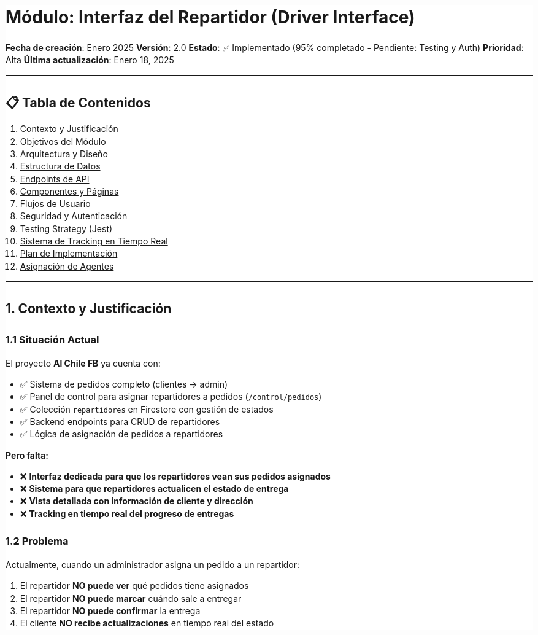 # Módulo: Interfaz del Repartidor (Driver Interface)

**Fecha de creación**: Enero 2025
**Versión**: 2.0
**Estado**: ✅ Implementado (95% completado - Pendiente: Testing y Auth)
**Prioridad**: Alta
**Última actualización**: Enero 18, 2025

---

## 📋 Tabla de Contenidos

1. [Contexto y Justificación](#1-contexto-y-justificación)
2. [Objetivos del Módulo](#2-objetivos-del-módulo)
3. [Arquitectura y Diseño](#3-arquitectura-y-diseño)
4. [Estructura de Datos](#4-estructura-de-datos)
5. [Endpoints de API](#5-endpoints-de-api)
6. [Componentes y Páginas](#6-componentes-y-páginas)
7. [Flujos de Usuario](#7-flujos-de-usuario)
8. [Seguridad y Autenticación](#8-seguridad-y-autenticación)
9. [Testing Strategy (Jest)](#9-testing-strategy-jest)
10. [Sistema de Tracking en Tiempo Real](#10-sistema-de-tracking-en-tiempo-real)
11. [Plan de Implementación](#11-plan-de-implementación)
12. [Asignación de Agentes](#12-asignación-de-agentes)

---

## 1. Contexto y Justificación

### 1.1 Situación Actual

El proyecto **Al Chile FB** ya cuenta con:
- ✅ Sistema de pedidos completo (clientes → admin)
- ✅ Panel de control para asignar repartidores a pedidos (`/control/pedidos`)
- ✅ Colección `repartidores` en Firestore con gestión de estados
- ✅ Backend endpoints para CRUD de repartidores
- ✅ Lógica de asignación de pedidos a repartidores

**Pero falta:**
- ❌ **Interfaz dedicada para que los repartidores vean sus pedidos asignados**
- ❌ **Sistema para que repartidores actualicen el estado de entrega**
- ❌ **Vista detallada con información de cliente y dirección**
- ❌ **Tracking en tiempo real del progreso de entregas**

### 1.2 Problema

Actualmente, cuando un administrador asigna un pedido a un repartidor:
1. El repartidor **NO puede ver** qué pedidos tiene asignados
2. El repartidor **NO puede marcar** cuándo sale a entregar
3. El repartidor **NO puede confirmar** la entrega
4. El cliente **NO recibe actualizaciones** en tiempo real del estado
